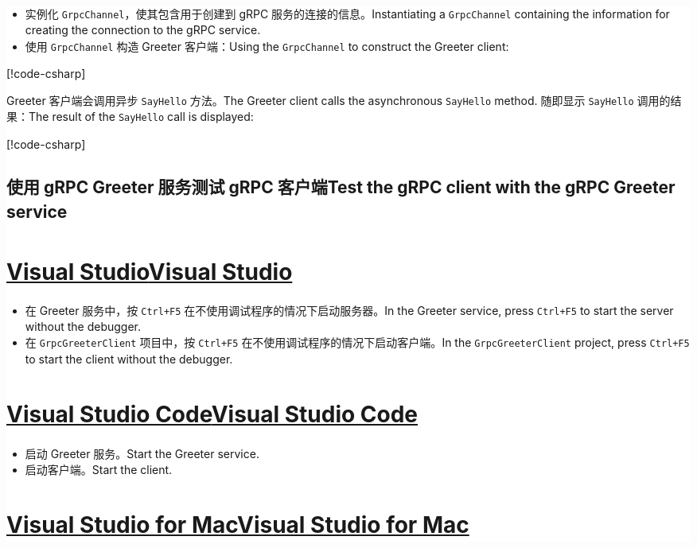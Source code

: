 * <span data-ttu-id="73ae3-220">实例化 `GrpcChannel`，使其包含用于创建到 gRPC 服务的连接的信息。</span><span class="sxs-lookup"><span data-stu-id="73ae3-220">Instantiating a `GrpcChannel` containing the information for creating the connection to the gRPC service.</span></span>
* <span data-ttu-id="73ae3-221">使用 `GrpcChannel` 构造 Greeter 客户端：</span><span class="sxs-lookup"><span data-stu-id="73ae3-221">Using the `GrpcChannel` to construct the Greeter client:</span></span>

[!code-csharp[](~/tutorials/grpc/grpc-start/sample/GrpcGreeterClient/Program.cs?name=snippet&highlight=3-5)]

<span data-ttu-id="73ae3-222">Greeter 客户端会调用异步 `SayHello` 方法。</span><span class="sxs-lookup"><span data-stu-id="73ae3-222">The Greeter client calls the asynchronous `SayHello` method.</span></span> <span data-ttu-id="73ae3-223">随即显示 `SayHello` 调用的结果：</span><span class="sxs-lookup"><span data-stu-id="73ae3-223">The result of the `SayHello` call is displayed:</span></span>

[!code-csharp[](~/tutorials/grpc/grpc-start/sample/GrpcGreeterClient/Program.cs?name=snippet&highlight=6-8)]

## <a name="test-the-grpc-client-with-the-grpc-greeter-service"></a><span data-ttu-id="73ae3-224">使用 gRPC Greeter 服务测试 gRPC 客户端</span><span class="sxs-lookup"><span data-stu-id="73ae3-224">Test the gRPC client with the gRPC Greeter service</span></span>

# <a name="visual-studio"></a>[<span data-ttu-id="73ae3-225">Visual Studio</span><span class="sxs-lookup"><span data-stu-id="73ae3-225">Visual Studio</span></span>](#tab/visual-studio)

* <span data-ttu-id="73ae3-226">在 Greeter 服务中，按 `Ctrl+F5` 在不使用调试程序的情况下启动服务器。</span><span class="sxs-lookup"><span data-stu-id="73ae3-226">In the Greeter service, press `Ctrl+F5` to start the server without the debugger.</span></span>
* <span data-ttu-id="73ae3-227">在 `GrpcGreeterClient` 项目中，按 `Ctrl+F5` 在不使用调试程序的情况下启动客户端。</span><span class="sxs-lookup"><span data-stu-id="73ae3-227">In the `GrpcGreeterClient` project, press `Ctrl+F5` to start the client without the debugger.</span></span>

# <a name="visual-studio-code"></a>[<span data-ttu-id="73ae3-228">Visual Studio Code</span><span class="sxs-lookup"><span data-stu-id="73ae3-228">Visual Studio Code</span></span>](#tab/visual-studio-code)

* <span data-ttu-id="73ae3-229">启动 Greeter 服务。</span><span class="sxs-lookup"><span data-stu-id="73ae3-229">Start the Greeter service.</span></span>
* <span data-ttu-id="73ae3-230">启动客户端。</span><span class="sxs-lookup"><span data-stu-id="73ae3-230">Start the client.</span></span>


# <a name="visual-studio-for-mac"></a>[<span data-ttu-id="73ae3-231">Visual Studio for Mac</span><span class="sxs-lookup"><span data-stu-id="73ae3-231">Visual Studio for Mac</span></span>](#tab/visual-studio-mac)
